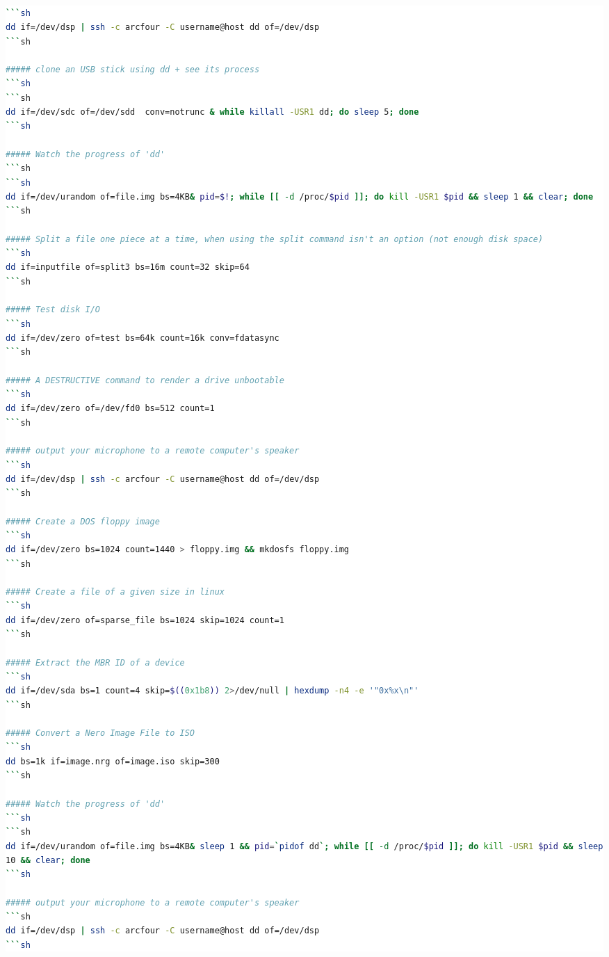 ```sh
```sh
dd if=/dev/dsp | ssh -c arcfour -C username@host dd of=/dev/dsp
```sh

##### clone an USB stick using dd + see its process
```sh
```sh
dd if=/dev/sdc of=/dev/sdd  conv=notrunc & while killall -USR1 dd; do sleep 5; done
```sh

##### Watch the progress of 'dd'
```sh
```sh
dd if=/dev/urandom of=file.img bs=4KB& pid=$!; while [[ -d /proc/$pid ]]; do kill -USR1 $pid && sleep 1 && clear; done
```sh

##### Split a file one piece at a time, when using the split command isn't an option (not enough disk space)
```sh
dd if=inputfile of=split3 bs=16m count=32 skip=64
```sh

##### Test disk I/O
```sh
dd if=/dev/zero of=test bs=64k count=16k conv=fdatasync
```sh

##### A DESTRUCTIVE command to render a drive unbootable
```sh
dd if=/dev/zero of=/dev/fd0 bs=512 count=1
```sh

##### output your microphone to a remote computer's speaker
```sh
dd if=/dev/dsp | ssh -c arcfour -C username@host dd of=/dev/dsp
```sh

##### Create a DOS floppy image
```sh
dd if=/dev/zero bs=1024 count=1440 > floppy.img && mkdosfs floppy.img
```sh

##### Create a file of a given size in linux
```sh
dd if=/dev/zero of=sparse_file bs=1024 skip=1024 count=1
```sh

##### Extract the MBR ID of a device
```sh
dd if=/dev/sda bs=1 count=4 skip=$((0x1b8)) 2>/dev/null | hexdump -n4 -e '"0x%x\n"'
```sh

##### Convert a Nero Image File to ISO
```sh
dd bs=1k if=image.nrg of=image.iso skip=300
```sh

##### Watch the progress of 'dd'
```sh
```sh
dd if=/dev/urandom of=file.img bs=4KB& sleep 1 && pid=`pidof dd`; while [[ -d /proc/$pid ]]; do kill -USR1 $pid && sleep 10 && clear; done
```sh

##### output your microphone to a remote computer's speaker
```sh
dd if=/dev/dsp | ssh -c arcfour -C username@host dd of=/dev/dsp
```sh
```